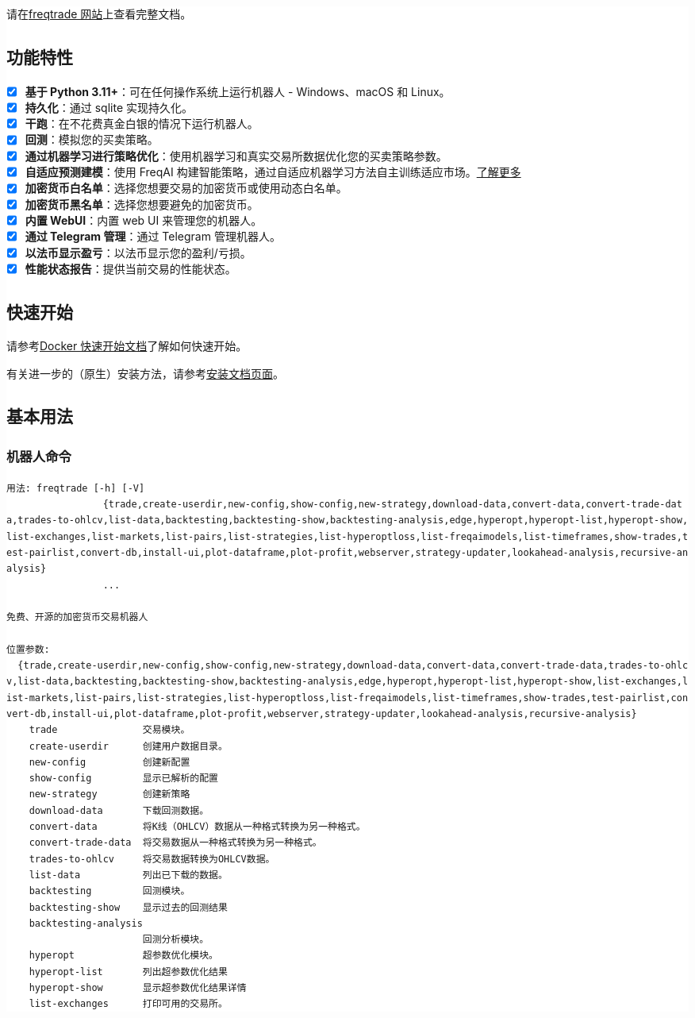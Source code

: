 请在[freqtrade 网站](https://www.freqtrade.io)上查看完整文档。

## 功能特性

- [x] **基于 Python 3.11+**：可在任何操作系统上运行机器人 - Windows、macOS 和 Linux。
- [x] **持久化**：通过 sqlite 实现持久化。
- [x] **干跑**：在不花费真金白银的情况下运行机器人。
- [x] **回测**：模拟您的买卖策略。
- [x] **通过机器学习进行策略优化**：使用机器学习和真实交易所数据优化您的买卖策略参数。
- [X] **自适应预测建模**：使用 FreqAI 构建智能策略，通过自适应机器学习方法自主训练适应市场。[了解更多](https://www.freqtrade.io/en/stable/freqai/)
- [x] **加密货币白名单**：选择您想要交易的加密货币或使用动态白名单。
- [x] **加密货币黑名单**：选择您想要避免的加密货币。
- [x] **内置 WebUI**：内置 web UI 来管理您的机器人。
- [x] **通过 Telegram 管理**：通过 Telegram 管理机器人。
- [x] **以法币显示盈亏**：以法币显示您的盈利/亏损。
- [x] **性能状态报告**：提供当前交易的性能状态。

## 快速开始

请参考[Docker 快速开始文档](https://www.freqtrade.io/en/stable/docker_quickstart/)了解如何快速开始。

有关进一步的（原生）安装方法，请参考[安装文档页面](https://www.freqtrade.io/en/stable/installation/)。

## 基本用法

### 机器人命令

```
用法: freqtrade [-h] [-V]
                 {trade,create-userdir,new-config,show-config,new-strategy,download-data,convert-data,convert-trade-data,trades-to-ohlcv,list-data,backtesting,backtesting-show,backtesting-analysis,edge,hyperopt,hyperopt-list,hyperopt-show,list-exchanges,list-markets,list-pairs,list-strategies,list-hyperoptloss,list-freqaimodels,list-timeframes,show-trades,test-pairlist,convert-db,install-ui,plot-dataframe,plot-profit,webserver,strategy-updater,lookahead-analysis,recursive-analysis}
                 ...

免费、开源的加密货币交易机器人

位置参数:
  {trade,create-userdir,new-config,show-config,new-strategy,download-data,convert-data,convert-trade-data,trades-to-ohlcv,list-data,backtesting,backtesting-show,backtesting-analysis,edge,hyperopt,hyperopt-list,hyperopt-show,list-exchanges,list-markets,list-pairs,list-strategies,list-hyperoptloss,list-freqaimodels,list-timeframes,show-trades,test-pairlist,convert-db,install-ui,plot-dataframe,plot-profit,webserver,strategy-updater,lookahead-analysis,recursive-analysis}
    trade               交易模块。
    create-userdir      创建用户数据目录。
    new-config          创建新配置
    show-config         显示已解析的配置
    new-strategy        创建新策略
    download-data       下载回测数据。
    convert-data        将K线（OHLCV）数据从一种格式转换为另一种格式。
    convert-trade-data  将交易数据从一种格式转换为另一种格式。
    trades-to-ohlcv     将交易数据转换为OHLCV数据。
    list-data           列出已下载的数据。
    backtesting         回测模块。
    backtesting-show    显示过去的回测结果
    backtesting-analysis
                        回测分析模块。
    hyperopt            超参数优化模块。
    hyperopt-list       列出超参数优化结果
    hyperopt-show       显示超参数优化结果详情
    list-exchanges      打印可用的交易所。
```
